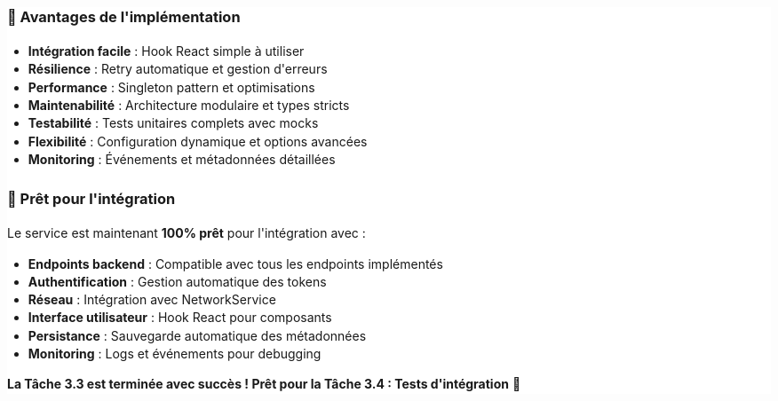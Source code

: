 ### 🚀 Avantages de l'implémentation

- **Intégration facile** : Hook React simple à utiliser
- **Résilience** : Retry automatique et gestion d'erreurs
- **Performance** : Singleton pattern et optimisations
- **Maintenabilité** : Architecture modulaire et types stricts
- **Testabilité** : Tests unitaires complets avec mocks
- **Flexibilité** : Configuration dynamique et options avancées
- **Monitoring** : Événements et métadonnées détaillées

### 📡 Prêt pour l'intégration

Le service est maintenant **100% prêt** pour l'intégration avec :

- **Endpoints backend** : Compatible avec tous les endpoints implémentés
- **Authentification** : Gestion automatique des tokens
- **Réseau** : Intégration avec NetworkService
- **Interface utilisateur** : Hook React pour composants
- **Persistance** : Sauvegarde automatique des métadonnées
- **Monitoring** : Logs et événements pour debugging

**La Tâche 3.3 est terminée avec succès ! Prêt pour la Tâche 3.4 : Tests d'intégration** 🚀

